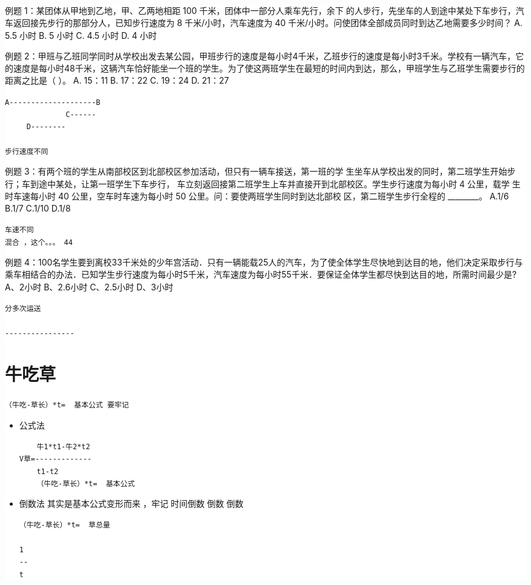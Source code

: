 例题 1：某团体从甲地到乙地，甲、乙两地相距 100 千米，团体中一部分人乘车先行，余下 的人步行，先坐车的人到途中某处下车步行，汽车返回接先步行的那部分人，已知步行速度为 8 千米/小时，汽车速度为 40 千米/小时。问使团体全部成员同时到达乙地需要多少时间？  A. 5.5 小时  B. 5 小时 C. 4.5 小时  D. 4 小时

```

```

例题 2：甲班与乙班同学同时从学校出发去某公园，甲班步行的速度是每小时4千米，乙班步行的速度是每小时3千米。学校有一辆汽车，它的速度是每小时48千米，这辆汽车恰好能坐一个班的学生。为了使这两班学生在最短的时间内到达，那么，甲班学生与乙班学生需要步行的距离之比是（    ）。    A. 15：11       B. 17：22      C. 19：24      D. 21：27
```
A--------------------B
              C------
     D-------- 

步行速度不同

```

例题 3：有两个班的学生从南部校区到北部校区参加活动，但只有一辆车接送，第一班的学 生坐车从学校出发的同时，第二班学生开始步行；车到途中某处，让第一班学生下车步行， 车立刻返回接第二班学生上车并直接开到北部校区。学生步行速度为每小时 4 公里，载学 生时车速每小时 40 公里，空车时车速为每小时 50 公里。问：要使两班学生同时到达北部校 区，第二班学生步行全程的 ________。  A.1/6  B.1/7  C.1/10  D.1/8
```
车速不同
混合 ，这个。。。 44 

```
例题 4：100名学生要到离校33千米处的少年宫活动．只有一辆能载25人的汽车，为了使全体学生尽快地到达目的地，他们决定采取步行与乘车相结合的办法．已知学生步行速度为每小时5千米，汽车速度为每小时55千米．要保证全体学生都尽快到达目的地，所需时间最少是?  A、2小时    B、2.6小时    C、2.5小时    D、3小时
```
分多次运送

----------------

```
# 牛吃草

```
（牛吃-草长）*t=  基本公式 要牢记
```



+ 公式法

  ```
      牛1*t1-牛2*t2
  V草=-------------
      t1-t2
      （牛吃-草长）*t=  基本公式
  ```

  

+ 倒数法 其实是基本公式变形而来 ，牢记 时间倒数 倒数 倒数

  ```
  （牛吃-草长）*t=  草总量
  
  1
  --
  t
  ```
  